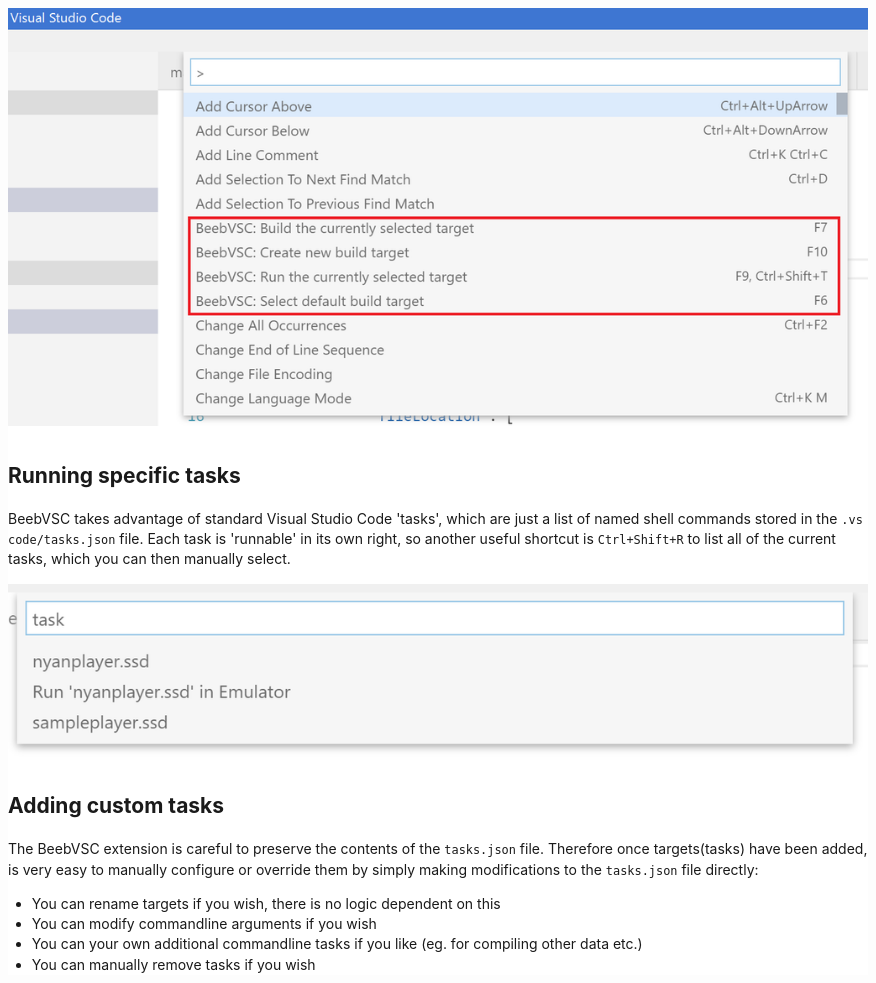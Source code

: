 ![Screenshot](./docs/images/commands.png?raw=true)

## Running specific tasks
BeebVSC takes advantage of standard Visual Studio Code 'tasks', which are just a list of named shell commands stored in the `.vscode/tasks.json` file. Each task is 'runnable' in its own right, so another useful shortcut is `Ctrl+Shift+R` to list all of the current tasks, which you can then manually select.

![Screenshot](./docs/images/runtasks.png?raw=true)

## Adding custom tasks
The BeebVSC extension is careful to preserve the contents of the `tasks.json` file. Therefore once targets(tasks) have been added, is very easy to manually configure or override them by simply making modifications to the `tasks.json` file directly:
- You can rename targets if you wish, there is no logic dependent on this
- You can modify commandline arguments if you wish
- You can your own additional commandline tasks if you like (eg. for compiling other data etc.)
- You can manually remove tasks if you wish

